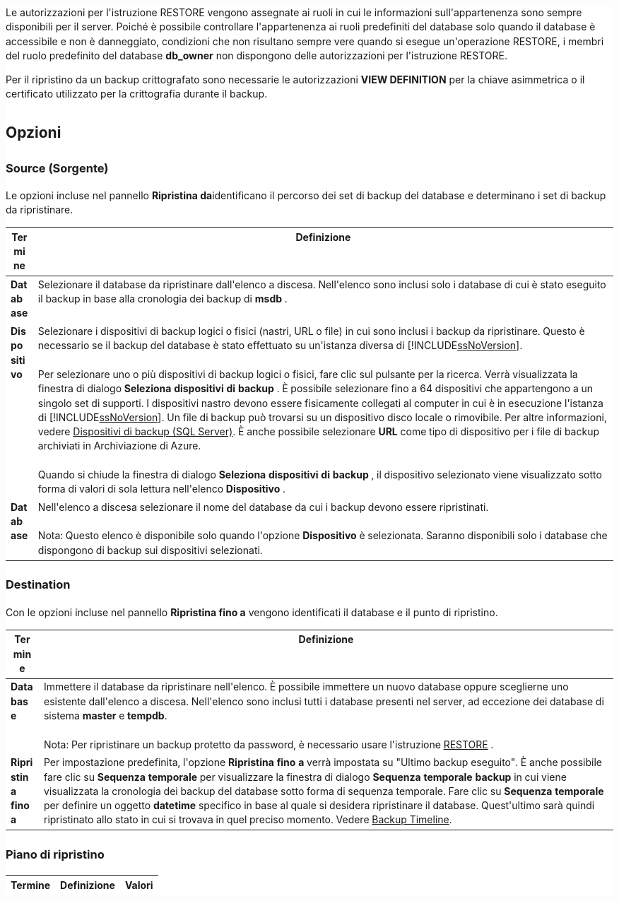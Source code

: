  Le autorizzazioni per l'istruzione RESTORE vengono assegnate ai ruoli in cui le informazioni sull'appartenenza sono sempre disponibili per il server. Poiché è possibile controllare l'appartenenza ai ruoli predefiniti del database solo quando il database è accessibile e non è danneggiato, condizioni che non risultano sempre vere quando si esegue un'operazione RESTORE, i membri del ruolo predefinito del database **db_owner** non dispongono delle autorizzazioni per l'istruzione RESTORE.  
  
 Per il ripristino da un backup crittografato sono necessarie le autorizzazioni **VIEW DEFINITION** per la chiave asimmetrica o il certificato utilizzato per la crittografia durante il backup.  
  
## <a name="options"></a>Opzioni  
  
### <a name="source"></a>Source (Sorgente)  
 Le opzioni incluse nel pannello **Ripristina da**identificano il percorso dei set di backup del database e determinano i set di backup da ripristinare.  
  
|Termine|Definizione|  
|----------|----------------|  
|**Database**|Selezionare il database da ripristinare dall'elenco a discesa. Nell'elenco sono inclusi solo i database di cui è stato eseguito il backup in base alla cronologia dei backup di **msdb** .|  
|**Dispositivo**|Selezionare i dispositivi di backup logici o fisici (nastri, URL o file) in cui sono inclusi i backup da ripristinare. Questo è necessario se il backup del database è stato effettuato su un'istanza diversa di [!INCLUDE[ssNoVersion](../../includes/ssnoversion-md.md)].<br /><br /> Per selezionare uno o più dispositivi di backup logici o fisici, fare clic sul pulsante per la ricerca. Verrà visualizzata la finestra di dialogo **Seleziona dispositivi di backup** . È possibile selezionare fino a 64 dispositivi che appartengono a un singolo set di supporti. I dispositivi nastro devono essere fisicamente collegati al computer in cui è in esecuzione l'istanza di [!INCLUDE[ssNoVersion](../../includes/ssnoversion-md.md)]. Un file di backup può trovarsi su un dispositivo disco locale o rimovibile. Per altre informazioni, vedere [Dispositivi di backup &#40;SQL Server&#41;](../../relational-databases/backup-restore/backup-devices-sql-server.md). È anche possibile selezionare **URL** come tipo di dispositivo per i file di backup archiviati in Archiviazione di Azure.<br /><br /> Quando si chiude la finestra di dialogo **Seleziona dispositivi di backup** , il dispositivo selezionato viene visualizzato sotto forma di valori di sola lettura nell'elenco **Dispositivo** .|  
|**Database**|Nell'elenco a discesa selezionare il nome del database da cui i backup devono essere ripristinati.<br /><br /> Nota: Questo elenco è disponibile solo quando l'opzione **Dispositivo** è selezionata. Saranno disponibili solo i database che dispongono di backup sui dispositivi selezionati.|  
  
### <a name="destination"></a>Destination  
 Con le opzioni incluse nel pannello **Ripristina fino a** vengono identificati il database e il punto di ripristino.  
  
|Termine|Definizione|  
|----------|----------------|  
|**Database**|Immettere il database da ripristinare nell'elenco. È possibile immettere un nuovo database oppure sceglierne uno esistente dall'elenco a discesa. Nell'elenco sono inclusi tutti i database presenti nel server, ad eccezione dei database di sistema **master** e **tempdb**.<br /><br /> Nota: Per ripristinare un backup protetto da password, è necessario usare l'istruzione [RESTORE](../../t-sql/statements/restore-statements-transact-sql.md) .|  
|**Ripristina fino a**|Per impostazione predefinita, l'opzione **Ripristina fino a** verrà impostata su "Ultimo backup eseguito". È anche possibile fare clic su **Sequenza temporale** per visualizzare la finestra di dialogo **Sequenza temporale backup** in cui viene visualizzata la cronologia dei backup del database sotto forma di sequenza temporale. Fare clic su **Sequenza temporale** per definire un oggetto **datetime** specifico in base al quale si desidera ripristinare il database. Quest'ultimo sarà quindi ripristinato allo stato in cui si trovava in quel preciso momento. Vedere [Backup Timeline](../../relational-databases/backup-restore/backup-timeline.md).|  
  
### <a name="restore-plan"></a>Piano di ripristino  
  
|Termine|Definizione|Valori|  
|----------|----------------|------------|  